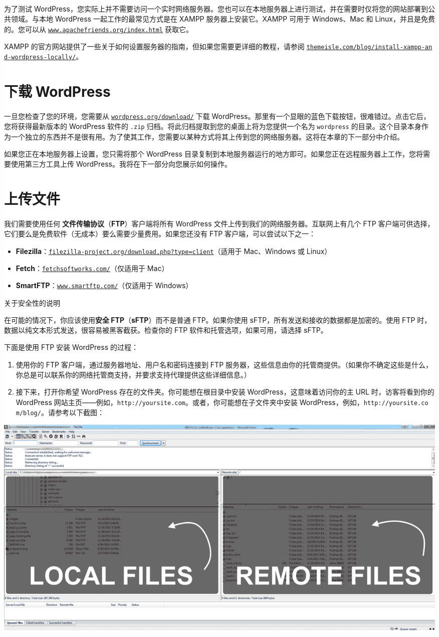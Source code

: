 为了测试 WordPress，您实际上并不需要访问一个实时网络服务器。您也可以在本地服务器上进行测试，并在需要时仅将您的网站部署到公共领域。与本地 WordPress 一起工作的最常见方式是在 XAMPP 服务器上安装它。XAMPP 可用于 Windows、Mac 和 Linux，并且是免费的。您可以从 [`www.apachefriends.org/index.html`](https://www.apachefriends.org/index.html) 获取它。

XAMPP 的官方网站提供了一些关于如何设置服务器的指南，但如果您需要更详细的教程，请参阅 [`themeisle.com/blog/install-xampp-and-wordpress-locally/`](https://themeisle.com/blog/install-xampp-and-wordpress-locally/)。

# 下载 WordPress

一旦您检查了您的环境，您需要从 [`wordpress.org/download/`](https://wordpress.org/download/) 下载 WordPress。那里有一个显眼的蓝色下载按钮，很难错过。点击它后，您将获得最新版本的 WordPress 软件的 `.zip` 归档。将此归档提取到您的桌面上将为您提供一个名为 `wordpress` 的目录。这个目录本身作为一个独立的东西并不是很有用。为了使其工作，您需要以某种方式将其上传到您的网络服务器。这将在本章的下一部分中介绍。

如果您正在本地服务器上设置，您只需将那个 WordPress 目录复制到本地服务器运行的地方即可。如果您正在远程服务器上工作，您将需要使用第三方工具上传 WordPress。我将在下一部分向您展示如何操作。

# 上传文件

我们需要使用任何 **文件传输协议**（**FTP**）客户端将所有 WordPress 文件上传到我们的网络服务器。互联网上有几个 FTP 客户端可供选择，它们要么是免费软件（无成本）要么需要少量费用。如果您还没有 FTP 客户端，可以尝试以下之一：

+   **Filezilla**：[`filezilla-project.org/download.php?type=client`](https://filezilla-project.org/download.php?type=client)（适用于 Mac、Windows 或 Linux）

+   **Fetch**：[`fetchsoftworks.com/`](https://fetchsoftworks.com/)（仅适用于 Mac）

+   **SmartFTP**：[`www.smartftp.com/`](https://www.smartftp.com/)（仅适用于 Windows）

关于安全性的说明

在可能的情况下，你应该使用**安全 FTP**（**sFTP**）而不是普通 FTP。如果你使用 sFTP，所有发送和接收的数据都是加密的。使用 FTP 时，数据以纯文本形式发送，很容易被黑客截获。检查你的 FTP 软件和托管选项，如果可用，请选择 sFTP。

下面是使用 FTP 安装 WordPress 的过程：

1.  使用你的 FTP 客户端，通过服务器地址、用户名和密码连接到 FTP 服务器，这些信息由你的托管商提供。（如果你不确定这些是什么，你总是可以联系你的网络托管商支持，并要求支持代理提供这些详细信息。）

1.  接下来，打开你希望 WordPress 存在的文件夹。你可能想在根目录中安装 WordPress，这意味着访问你的主 URL 时，访客将看到你的 WordPress 网站主页——例如，`http://yoursite.com`。或者，你可能想在子文件夹中安装 WordPress，例如，`http://yoursite.com/blog/`。请参考以下截图：

![图片](img/070155a8-13f9-4774-afd9-85864ae30b4e.png)
